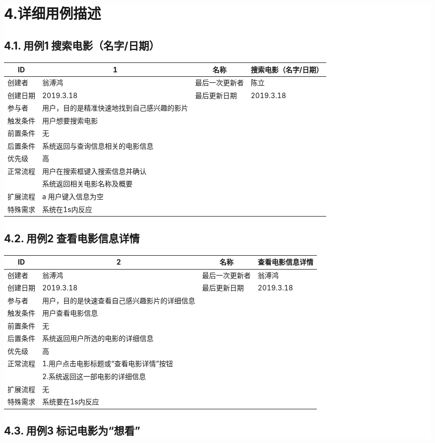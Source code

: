 4.详细用例描述
==============

4.1. 用例1 搜索电影（名字/日期）
--------------------------------

| ID       | 1                                          | 名称           | 搜索电影（名字/日期） |
| -------- | ------------------------------------------ | -------------- | --------------------- |
| 创建者   | 翁溥鸿                                     | 最后一次更新者 | 陈立                  |
| 创建日期 | 2019.3.18                                  | 最后更新日期   | 2019.3.18             |
| 参与者   | 用户，目的是精准快速地找到自己感兴趣的影片 |                |                       |
| 触发条件 | 用户想要搜索电影                           |                |                       |
| 前置条件 | 无                                         |                |                       |
| 后置条件 | 系统返回与查询信息相关的电影信息           |                |                       |
| 优先级   | 高                                         |                |                       |
| 正常流程 | 用户在搜索框键入搜索信息并确认             |                |                       |
|          | 系统返回相关电影名称及概要                 |                |                       |
| 扩展流程 | a 用户键入信息为空                         |                |                       |
| 特殊需求 | 系统在1s内反应                             |                |                       |

4.2. 用例2 查看电影信息详情
---------------------------

| ID       | 2                                            | 名称           | 查看电影信息详情 |
| -------- | -------------------------------------------- | -------------- | ---------------- |
| 创建者   | 翁溥鸿                                       | 最后一次更新者 | 翁溥鸿           |
| 创建日期 | 2019.3.18                                    | 最后更新日期   | 2019.3.18        |
| 参与者   | 用户，目的是快速查看自己感兴趣影片的详细信息 |                |                  |
| 触发条件 | 用户查看电影信息                             |                |                  |
| 前置条件 | 无                                           |                |                  |
| 后置条件 | 系统返回用户所选的电影的详细信息             |                |                  |
| 优先级   | 高                                           |                |                  |
| 正常流程 | 1.用户点击电影标题或“查看电影详情”按钮       |                |                  |
|          | 2.系统返回这一部电影的详细信息               |                |                  |
| 扩展流程 | 无                                           |                |                  |
| 特殊需求 | 系统要在1s内反应                             |                |                  |

4.3. 用例3 标记电影为“想看”
---------------------------
